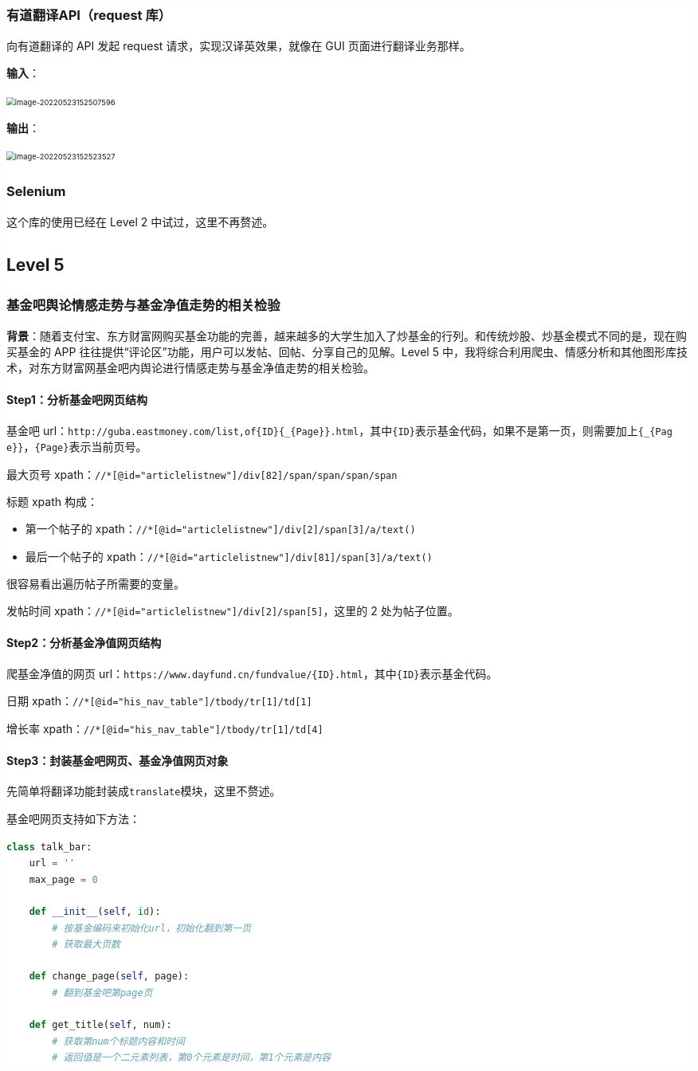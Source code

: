 ### 有道翻译API（request 库）

向有道翻译的 API 发起 request 请求，实现汉译英效果，就像在 GUI 页面进行翻译业务那样。

**输入**：

<img src="C:/Users/10258/AppData/Roaming/Typora/typora-user-images/image-20220523152507596.png" alt="image-20220523152507596" style="zoom:67%;" />

**输出**：

<img src="C:/Users/10258/AppData/Roaming/Typora/typora-user-images/image-20220523152523527.png" alt="image-20220523152523527" style="zoom:67%;" />

### Selenium

这个库的使用已经在 Level 2 中试过，这里不再赘述。

## Level 5

### 基金吧舆论情感走势与基金净值走势的相关检验

**背景**：随着支付宝、东方财富网购买基金功能的完善，越来越多的大学生加入了炒基金的行列。和传统炒股、炒基金模式不同的是，现在购买基金的 APP 往往提供“评论区”功能，用户可以发帖、回帖、分享自己的见解。Level 5 中，我将综合利用爬虫、情感分析和其他图形库技术，对东方财富网基金吧内舆论进行情感走势与基金净值走势的相关检验。

#### Step1：分析基金吧网页结构

基金吧 url：`http://guba.eastmoney.com/list,of{ID}{_{Page}}.html`，其中`{ID}`表示基金代码，如果不是第一页，则需要加上`{_{Page}}`，`{Page}`表示当前页号。

最大页号 xpath：`//*[@id="articlelistnew"]/div[82]/span/span/span/span`

标题 xpath 构成：

- 第一个帖子的 xpath：`//*[@id="articlelistnew"]/div[2]/span[3]/a/text()`

- 最后一个帖子的 xpath：`//*[@id="articlelistnew"]/div[81]/span[3]/a/text()`

很容易看出遍历帖子所需要的变量。

发帖时间 xpath：`//*[@id="articlelistnew"]/div[2]/span[5]`，这里的 2 处为帖子位置。

#### Step2：分析基金净值网页结构

爬基金净值的网页 url：`https://www.dayfund.cn/fundvalue/{ID}.html`，其中`{ID}`表示基金代码。

日期 xpath：`//*[@id="his_nav_table"]/tbody/tr[1]/td[1]`

增长率 xpath：`//*[@id="his_nav_table"]/tbody/tr[1]/td[4]`

#### Step3：封装基金吧网页、基金净值网页对象

先简单将翻译功能封装成`translate`模块，这里不赘述。

基金吧网页支持如下方法：

```python
class talk_bar:
    url = ''
    max_page = 0
    
    def __init__(self, id):
        # 按基金编码来初始化url，初始化翻到第一页
        # 获取最大页数
        
    def change_page(self, page):
        # 翻到基金吧第page页
        
    def get_title(self, num):
        # 获取第num个标题内容和时间
        # 返回值是一个二元素列表，第0个元素是时间，第1个元素是内容
```